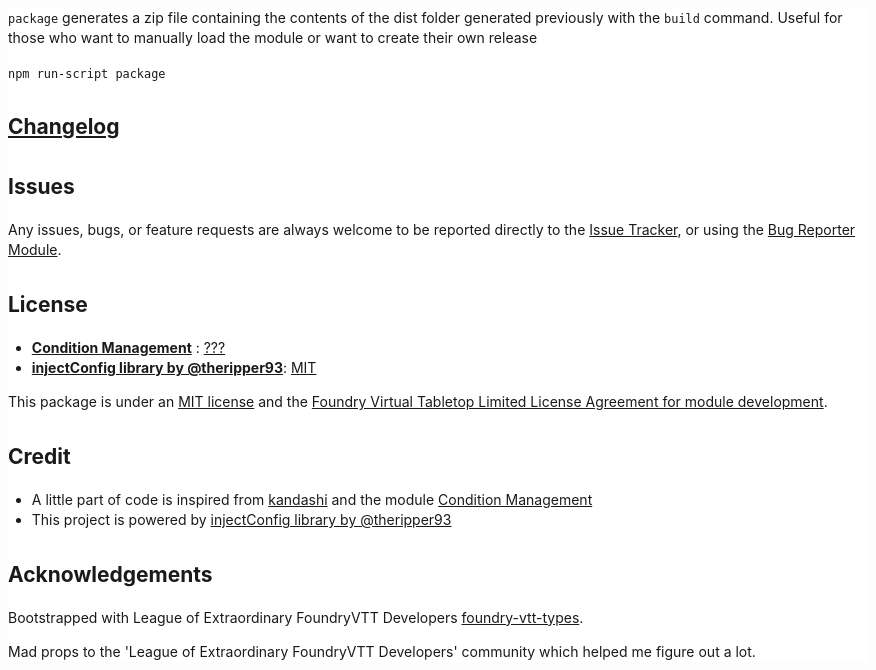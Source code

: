 `package` generates a zip file containing the contents of the dist folder generated previously with the `build` command. Useful for those who want to manually load the module or want to create their own release

```bash
npm run-script package
```

## [Changelog](./changelog.md)

## Issues

Any issues, bugs, or feature requests are always welcome to be reported directly to the [Issue Tracker](https://github.com/p4535992/foundryvtt-mountup/issues ), or using the [Bug Reporter Module](https://foundryvtt.com/packages/bug-reporter/).

## License

- **[Condition Management](https://github.com/kandashi/condition-automation)** : [???](https://github.com/kandashi/condition-automation/blob/master/LICENSE)
- **[injectConfig library by @theripper93](https://github.com/theripper93/injectConfig)**: [MIT](https://github.com/theripper93/injectConfig/blob/main/LICENSE)

This package is under an [MIT license](LICENSE) and the [Foundry Virtual Tabletop Limited License Agreement for module development](https://foundryvtt.com/article/license/).


## Credit

- A little part of code is inspired from [kandashi](https://github.com/kandashi/) and the module [Condition Management](https://github.com/kandashi/condition-automation)
- This project is powered by [injectConfig library by @theripper93](https://github.com/theripper93/injectConfig)

## Acknowledgements

Bootstrapped with League of Extraordinary FoundryVTT Developers  [foundry-vtt-types](https://github.com/League-of-Foundry-Developers/foundry-vtt-types).

Mad props to the 'League of Extraordinary FoundryVTT Developers' community which helped me figure out a lot.
